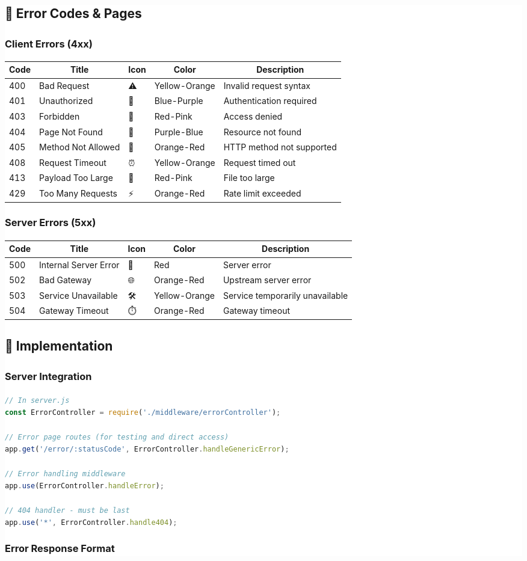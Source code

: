 ## 🚀 **Error Codes & Pages**

### **Client Errors (4xx)**

| Code | Title | Icon | Color | Description |
|------|-------|------|-------|-------------|
| 400 | Bad Request | ⚠️ | Yellow-Orange | Invalid request syntax |
| 401 | Unauthorized | 🔐 | Blue-Purple | Authentication required |
| 403 | Forbidden | 🚫 | Red-Pink | Access denied |
| 404 | Page Not Found | 🔮 | Purple-Blue | Resource not found |
| 405 | Method Not Allowed | 🚫 | Orange-Red | HTTP method not supported |
| 408 | Request Timeout | ⏰ | Yellow-Orange | Request timed out |
| 413 | Payload Too Large | 📁 | Red-Pink | File too large |
| 429 | Too Many Requests | ⚡ | Orange-Red | Rate limit exceeded |

### **Server Errors (5xx)**

| Code | Title | Icon | Color | Description |
|------|-------|------|-------|-------------|
| 500 | Internal Server Error | 🔧 | Red | Server error |
| 502 | Bad Gateway | 🌐 | Orange-Red | Upstream server error |
| 503 | Service Unavailable | 🛠️ | Yellow-Orange | Service temporarily unavailable |
| 504 | Gateway Timeout | ⏱️ | Orange-Red | Gateway timeout |

## 🔧 **Implementation**

### **Server Integration**

```javascript
// In server.js
const ErrorController = require('./middleware/errorController');

// Error page routes (for testing and direct access)
app.get('/error/:statusCode', ErrorController.handleGenericError);

// Error handling middleware
app.use(ErrorController.handleError);

// 404 handler - must be last
app.use('*', ErrorController.handle404);
```

### **Error Response Format**
